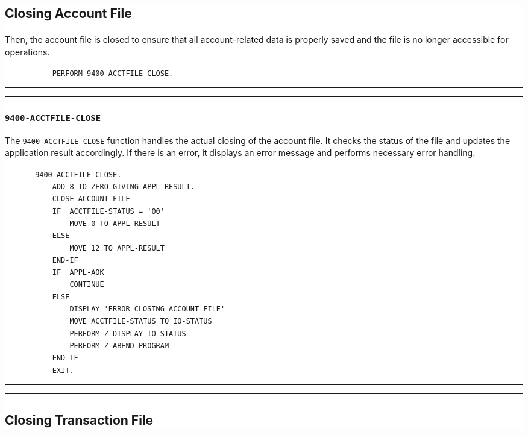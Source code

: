 
## Closing Account File

Then, the account file is closed to ensure that all account-related data is properly saved and the file is no longer accessible for operations.

```cobol
           PERFORM 9400-ACCTFILE-CLOSE.
```

---

</SwmSnippet>

<SwmSnippet path="/app/cbl/CBTRN01C.cbl" line="433">

---

### <SwmToken path="app/cbl/CBTRN01C.cbl" pos="433:1:5" line-data="       9400-ACCTFILE-CLOSE.">`9400-ACCTFILE-CLOSE`</SwmToken>

The <SwmToken path="app/cbl/CBTRN01C.cbl" pos="433:1:5" line-data="       9400-ACCTFILE-CLOSE.">`9400-ACCTFILE-CLOSE`</SwmToken> function handles the actual closing of the account file. It checks the status of the file and updates the application result accordingly. If there is an error, it displays an error message and performs necessary error handling.

```cobol
       9400-ACCTFILE-CLOSE.
           ADD 8 TO ZERO GIVING APPL-RESULT.
           CLOSE ACCOUNT-FILE
           IF  ACCTFILE-STATUS = '00'
               MOVE 0 TO APPL-RESULT
           ELSE
               MOVE 12 TO APPL-RESULT
           END-IF
           IF  APPL-AOK
               CONTINUE
           ELSE
               DISPLAY 'ERROR CLOSING ACCOUNT FILE'
               MOVE ACCTFILE-STATUS TO IO-STATUS
               PERFORM Z-DISPLAY-IO-STATUS
               PERFORM Z-ABEND-PROGRAM
           END-IF
           EXIT.
```

---

</SwmSnippet>

<SwmSnippet path="/app/cbl/CBTRN01C.cbl" line="193">

---

## Closing Transaction File
